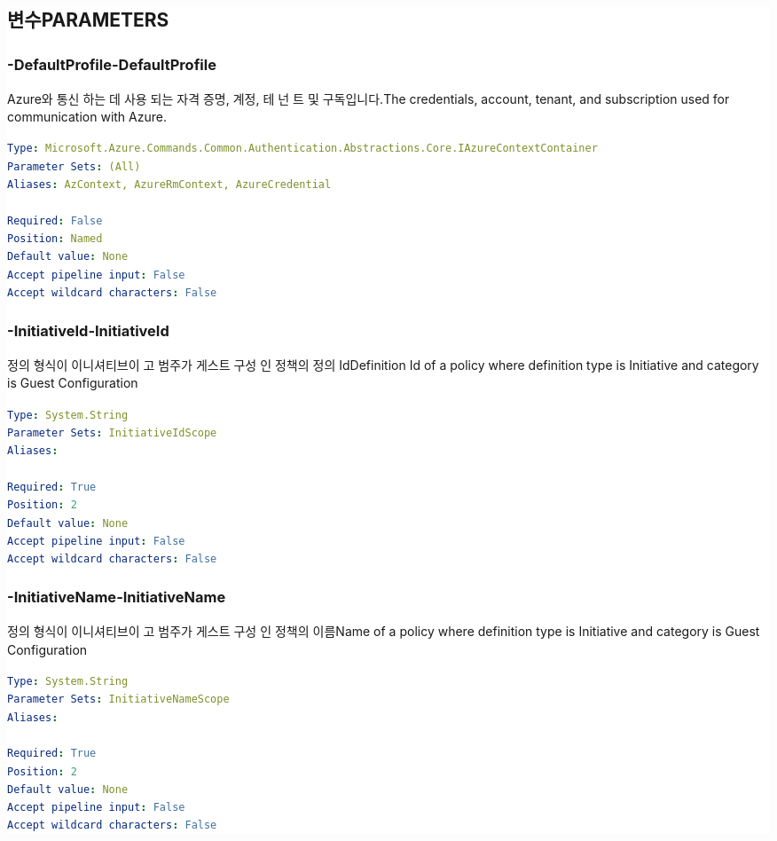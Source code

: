 ## <span data-ttu-id="01a9f-129">변수</span><span class="sxs-lookup"><span data-stu-id="01a9f-129">PARAMETERS</span></span>

### <span data-ttu-id="01a9f-130">-DefaultProfile</span><span class="sxs-lookup"><span data-stu-id="01a9f-130">-DefaultProfile</span></span>
<span data-ttu-id="01a9f-131">Azure와 통신 하는 데 사용 되는 자격 증명, 계정, 테 넌 트 및 구독입니다.</span><span class="sxs-lookup"><span data-stu-id="01a9f-131">The credentials, account, tenant, and subscription used for communication with Azure.</span></span>

```yaml
Type: Microsoft.Azure.Commands.Common.Authentication.Abstractions.Core.IAzureContextContainer
Parameter Sets: (All)
Aliases: AzContext, AzureRmContext, AzureCredential

Required: False
Position: Named
Default value: None
Accept pipeline input: False
Accept wildcard characters: False
```

### <span data-ttu-id="01a9f-132">-InitiativeId</span><span class="sxs-lookup"><span data-stu-id="01a9f-132">-InitiativeId</span></span>
<span data-ttu-id="01a9f-133">정의 형식이 이니셔티브이 고 범주가 게스트 구성 인 정책의 정의 Id</span><span class="sxs-lookup"><span data-stu-id="01a9f-133">Definition Id of a policy where definition type is Initiative and category is Guest Configuration</span></span>

```yaml
Type: System.String
Parameter Sets: InitiativeIdScope
Aliases:

Required: True
Position: 2
Default value: None
Accept pipeline input: False
Accept wildcard characters: False
```

### <span data-ttu-id="01a9f-134">-InitiativeName</span><span class="sxs-lookup"><span data-stu-id="01a9f-134">-InitiativeName</span></span>
<span data-ttu-id="01a9f-135">정의 형식이 이니셔티브이 고 범주가 게스트 구성 인 정책의 이름</span><span class="sxs-lookup"><span data-stu-id="01a9f-135">Name of a policy where definition type is Initiative and category is Guest Configuration</span></span>

```yaml
Type: System.String
Parameter Sets: InitiativeNameScope
Aliases:

Required: True
Position: 2
Default value: None
Accept pipeline input: False
Accept wildcard characters: False
```
